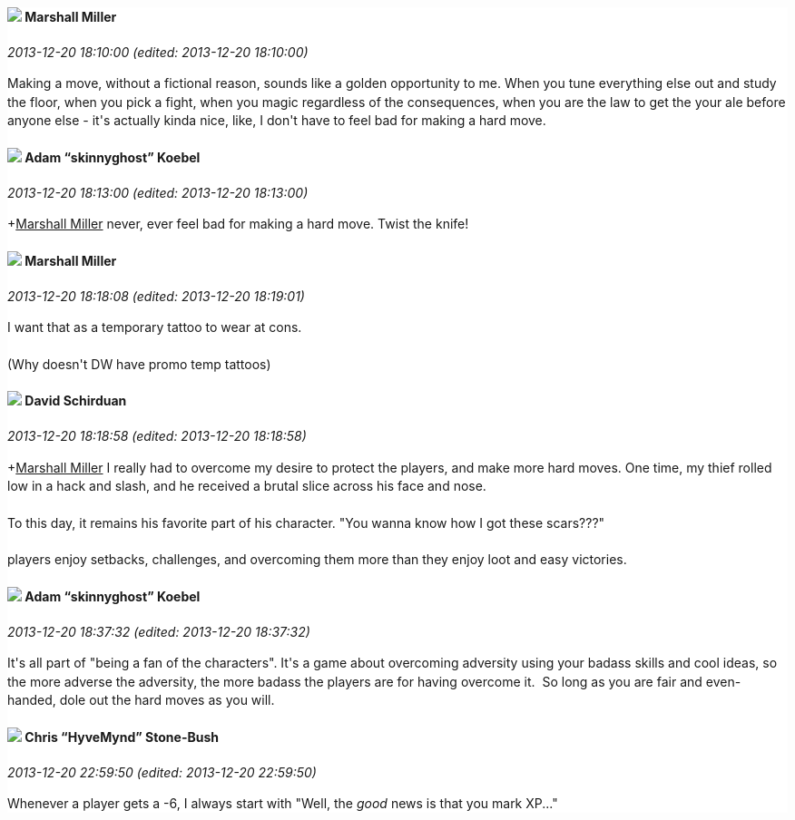 
<div id='comment z134vlu44mveexjf222bvnxbklqzznhmv'>
  <h4><img src='{{site.baseurl}}//images/avatars/113927217394445366066_photo.jpg'> Marshall Miller</h4>
      <p><cite>2013-12-20 18:10:00 (edited: 2013-12-20 18:10:00)</cite></p>
        <p>Making a move, without a fictional reason, sounds like a golden opportunity to me.  When you tune everything else out and study the floor, when you pick a fight, when you magic regardless of the consequences, when you are the law to get the your ale before anyone else - it&#39;s actually kinda nice, like, I don&#39;t have to feel bad for making a hard move.</p>
</div>
        

<div id='comment z134vlu44mveexjf222bvnxbklqzznhmv'>
  <h4><img src='{{site.baseurl}}//images/avatars/112484087750169360510_photo.jpg'> Adam “skinnyghost” Koebel</h4>
      <p><cite>2013-12-20 18:13:00 (edited: 2013-12-20 18:13:00)</cite></p>
        <p><span class="proflinkWrapper"><span class="proflinkPrefix">+</span><a class="proflink" href="https://plus.google.com/113927217394445366066" oid="113927217394445366066">Marshall Miller</a></span> never, ever feel bad for making a hard move. Twist the knife!</p>
</div>
        

<div id='comment z134vlu44mveexjf222bvnxbklqzznhmv'>
  <h4><img src='{{site.baseurl}}//images/avatars/113927217394445366066_photo.jpg'> Marshall Miller</h4>
      <p><cite>2013-12-20 18:18:08 (edited: 2013-12-20 18:19:01)</cite></p>
        <p>I want that as a temporary tattoo to wear at cons. ﻿<br /><br />(Why doesn&#39;t DW have promo temp tattoos)</p>
</div>
        

<div id='comment z134vlu44mveexjf222bvnxbklqzznhmv'>
  <h4><img src='{{site.baseurl}}//images/avatars/116124411286229550721_photo.jpg'> David Schirduan</h4>
      <p><cite>2013-12-20 18:18:58 (edited: 2013-12-20 18:18:58)</cite></p>
        <p><span class="proflinkWrapper"><span class="proflinkPrefix">+</span><a class="proflink" href="https://plus.google.com/113927217394445366066" oid="113927217394445366066">Marshall Miller</a></span> I really had to overcome my desire to protect the players, and make more hard moves. One time, my thief rolled low in a hack and slash, and he received a brutal slice across his face and nose. <br /><br />To this day, it remains his favorite part of his character. &quot;You wanna know how I got these scars???&quot;<br /><br />players enjoy setbacks, challenges, and overcoming them more than they enjoy loot and easy victories.</p>
</div>
        

<div id='comment z134vlu44mveexjf222bvnxbklqzznhmv'>
  <h4><img src='{{site.baseurl}}//images/avatars/112484087750169360510_photo.jpg'> Adam “skinnyghost” Koebel</h4>
      <p><cite>2013-12-20 18:37:32 (edited: 2013-12-20 18:37:32)</cite></p>
        <p>It&#39;s all part of &quot;being a fan of the characters&quot;. It&#39;s a game about overcoming adversity using your badass skills and cool ideas, so the more adverse the adversity, the more badass the players are for having overcome it.  So long as you are fair and even-handed, dole out the hard moves as you will.  </p>
</div>
        

<div id='comment z134vlu44mveexjf222bvnxbklqzznhmv'>
  <h4><img src='{{site.baseurl}}//images/avatars/108053817066303198241_photo.jpg'> Chris “HyveMynd” Stone-Bush</h4>
      <p><cite>2013-12-20 22:59:50 (edited: 2013-12-20 22:59:50)</cite></p>
        <p>Whenever a player gets a -6, I always start with &quot;Well, the <i>good</i> news is that you mark XP...&quot;</p>
</div>
        